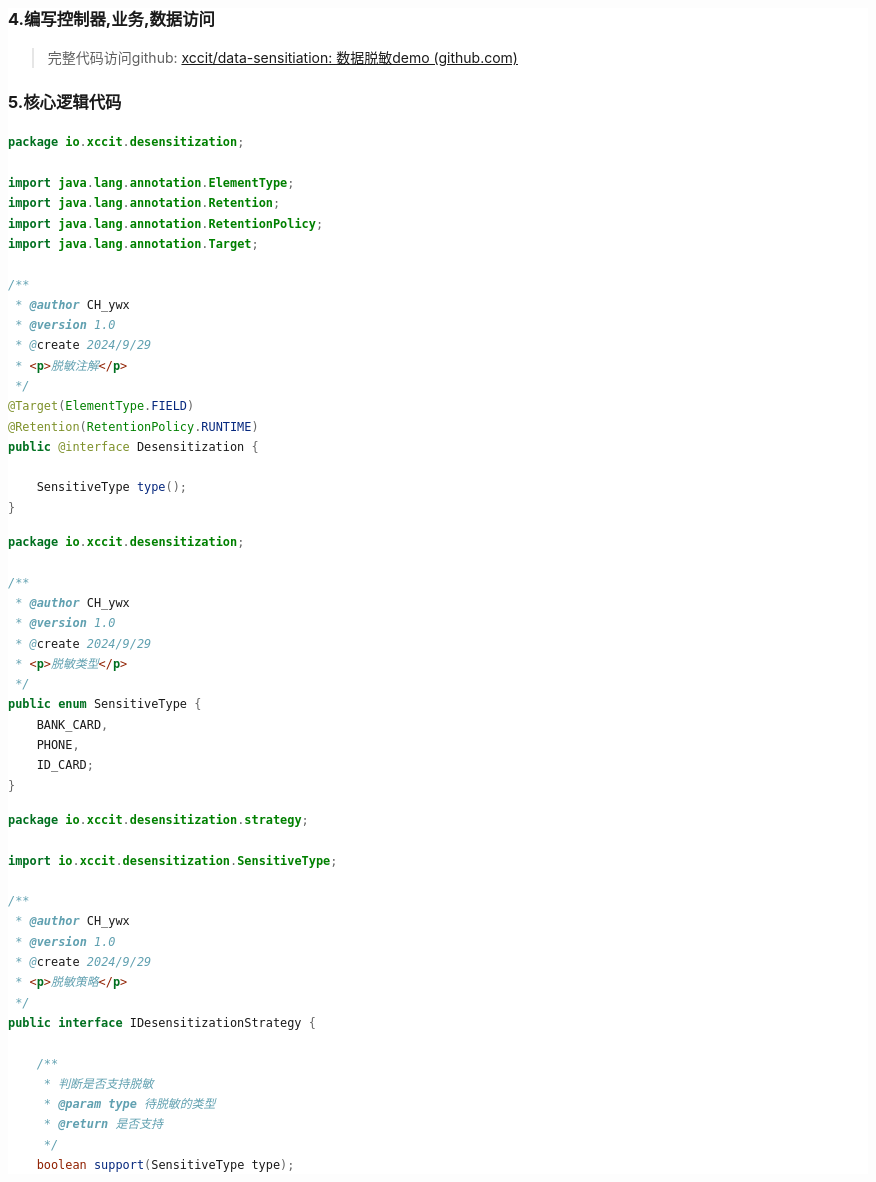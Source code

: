 ### 4.编写控制器,业务,数据访问

> 完整代码访问github: [xccit/data-sensitiation: 数据脱敏demo (github.com)](https://github.com/xccit/data-sensitiation)

### 5.核心逻辑代码

```java
package io.xccit.desensitization;

import java.lang.annotation.ElementType;
import java.lang.annotation.Retention;
import java.lang.annotation.RetentionPolicy;
import java.lang.annotation.Target;

/**
 * @author CH_ywx
 * @version 1.0
 * @create 2024/9/29
 * <p>脱敏注解</p>
 */
@Target(ElementType.FIELD)
@Retention(RetentionPolicy.RUNTIME)
public @interface Desensitization {

    SensitiveType type();
}
```

```java
package io.xccit.desensitization;

/**
 * @author CH_ywx
 * @version 1.0
 * @create 2024/9/29
 * <p>脱敏类型</p>
 */
public enum SensitiveType {
    BANK_CARD,
    PHONE,
    ID_CARD;
}
```

```java
package io.xccit.desensitization.strategy;

import io.xccit.desensitization.SensitiveType;

/**
 * @author CH_ywx
 * @version 1.0
 * @create 2024/9/29
 * <p>脱敏策略</p>
 */
public interface IDesensitizationStrategy {

    /**
     * 判断是否支持脱敏
     * @param type 待脱敏的类型
     * @return 是否支持
     */
    boolean support(SensitiveType type);

```